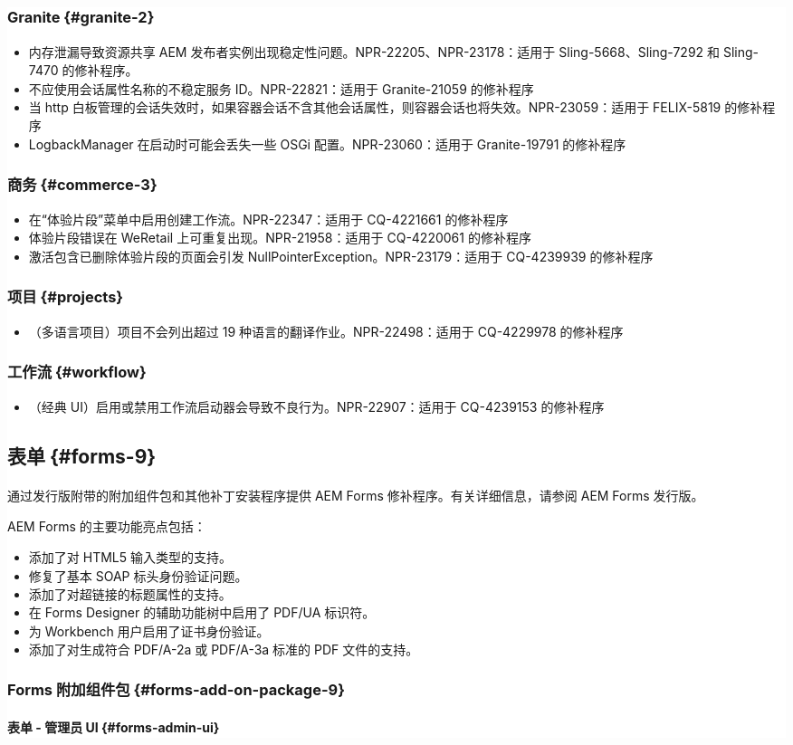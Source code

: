 ### Granite {#granite-2}

* 内存泄漏导致资源共享 AEM 发布者实例出现稳定性问题。NPR-22205、NPR-23178：适用于 Sling-5668、Sling-7292 和 Sling-7470 的修补程序。
* 不应使用会话属性名称的不稳定服务 ID。NPR-22821：适用于 Granite-21059 的修补程序
* 当 http 白板管理的会话失效时，如果容器会话不含其他会话属性，则容器会话也将失效。NPR-23059：适用于 FELIX-5819 的修补程序
* LogbackManager 在启动时可能会丢失一些 OSGi 配置。NPR-23060：适用于 Granite-19791 的修补程序

### 商务 {#commerce-3}

* 在“体验片段”菜单中启用创建工作流。NPR-22347：适用于 CQ-4221661 的修补程序
* 体验片段错误在 WeRetail 上可重复出现。NPR-21958：适用于 CQ-4220061 的修补程序
* 激活包含已删除体验片段的页面会引发 NullPointerException。NPR-23179：适用于 CQ-4239939 的修补程序

### 项目 {#projects}

* （多语言项目）项目不会列出超过 19 种语言的翻译作业。NPR-22498：适用于 CQ-4229978 的修补程序

### 工作流 {#workflow}

* （经典 UI）启用或禁用工作流启动器会导致不良行为。NPR-22907：适用于 CQ-4239153 的修补程序

## 表单 {#forms-9}

通过发行版附带的附加组件包和其他补丁安装程序提供 AEM Forms 修补程序。有关详细信息，请参阅 AEM Forms 发行版。

AEM Forms 的主要功能亮点包括：

* 添加了对 HTML5 输入类型的支持。
* 修复了基本 SOAP 标头身份验证问题。
* 添加了对超链接的标题属性的支持。
* 在 Forms Designer 的辅助功能树中启用了 PDF/UA 标识符。
* 为 Workbench 用户启用了证书身份验证。
* 添加了对生成符合 PDF/A-2a 或 PDF/A-3a 标准的 PDF 文件的支持。

### Forms 附加组件包 {#forms-add-on-package-9}

#### 表单 - 管理员 UI {#forms-admin-ui}

